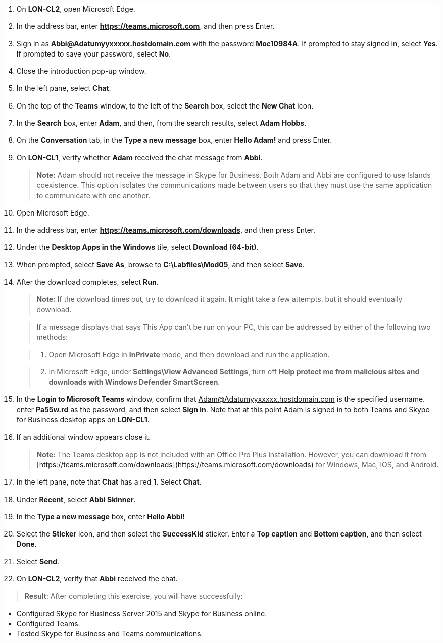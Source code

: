 1. On **LON-CL2**, open Microsoft Edge.
2. In the address bar, enter **https://teams.microsoft.com**, and then press Enter.
3. Sign in as **Abbi@Adatumyyxxxxx.hostdomain.com** with the password **Moc10984A**. If prompted to stay signed in, select **Yes**. If prompted to save your password, select **No**.
4. Close the introduction pop-up window.
5. In the left pane, select **Chat**.
6. On the top of the **Teams** window, to the left of the **Search** box, select the **New Chat** icon.
7. In the **Search** box, enter **Adam**, and then, from the search results, select **Adam Hobbs**.
8. On the **Conversation** tab, in the **Type a new message** box, enter **Hello Adam!** and press Enter.
9. On **LON-CL1**, verify whether **Adam** received the chat message from **Abbi**.

    > **Note:** Adam should not receive the message in Skype for Business. Both Adam and Abbi are configured to use Islands coexistence. This option isolates the communications made between users so that they must use the same application to communicate with one another.

10. Open Microsoft Edge.
11. In the address bar, enter **https://teams.microsoft.com/downloads**, and then press Enter.
12. Under the **Desktop Apps in the Windows** tile, select **Download (64-bit)**.
13. When prompted, select **Save As**, browse to **C:\Labfiles\Mod05**, and then select **Save**.
14. After the download completes, select **Run**.

    > **Note:** If the download times out, try to download it again. It might take a few attempts, but it should eventually download.

    > If a message displays that says This App can't be run on your PC, this can be addressed by either of the following two methods:

    >  1. Open Microsoft Edge in **InPrivate** mode, and then download and run the application.

    >  2. In Microsoft Edge, under **Settings\View Advanced Settings**, turn off **Help protect me from malicious sites and downloads with Windows Defender SmartScreen**.

15. In the **Login to Microsoft Teams** window, confirm that Adam@Adatumyyxxxxx.hostdomain.com is the specified username. enter **Pa55w.rd** as the password, and then select **Sign in**. Note that at this point Adam is signed in to both Teams and Skype for Business desktop apps on **LON-CL1**.
16. If an additional window appears close it.

    > **Note:** The Teams desktop app is not included with an Office Pro Plus installation. However, you can download it from [https://teams.microsoft.com/downloads](https://teams.microsoft.com/downloads) for Windows, Mac, iOS, and Android.

17. In the left pane, note that **Chat** has a red **1**. Select **Chat**.
18. Under **Recent**, select **Abbi Skinner**.
19. In the **Type a new message** box, enter **Hello Abbi!**
20. Select the **Sticker** icon, and then select the **SuccessKid** sticker. Enter a **Top caption** and **Bottom caption**, and then select **Done**.
21. Select **Send**.
22. On **LON-CL2**, verify that **Abbi** received the chat.

> **Result**: After completing this exercise, you will have successfully:

- Configured Skype for Business Server 2015 and Skype for Business online.
- Configured Teams.
- Tested Skype for Business and Teams communications.
